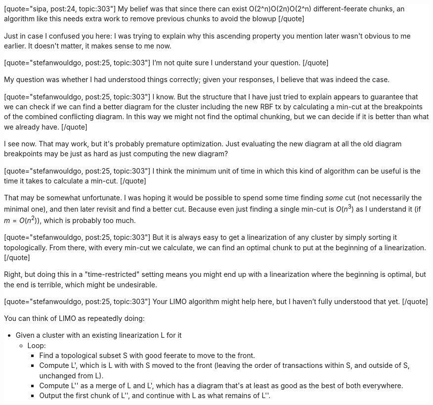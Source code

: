 [quote="sipa, post:24, topic:303"]
My belief was that since there can exist O(2^n)O(2n)O(2^n) different-feerate chunks, an algorithm like this needs extra work to remove previous chunks to avoid the blowup
[/quote]

Just in case I confused you here: I was trying to explain why this ascending property you mention later wasn't obvious to me earlier. It doesn't matter, it makes sense to me now.

[quote="stefanwouldgo, post:25, topic:303"]
I’m not quite sure I understand your question.
[/quote]

My question was whether I had understood things correctly; given your responses, I believe that was indeed the case.

[quote="stefanwouldgo, post:25, topic:303"]
I know. But the structure that I have just tried to explain appears to guarantee that we can check if we can find a better diagram for the cluster including the new RBF tx by calculating a min-cut at the breakpoints of the combined conflicting diagram. In this way we might not find the optimal chunking, but we can decide if it is better than what we already have.
[/quote]

I see now. That may work, but it's probably premature optimization. Just evaluating the new diagram at all the old diagram breakpoints may be just as hard as just computing the new diagram?

[quote="stefanwouldgo, post:25, topic:303"]
I think the minimum unit of time in which this kind of algorithm can be useful is the time it takes to calculate a min-cut.
[/quote]

That may be somewhat unfortunate. I was hoping it would be possible to spend some time finding *some* cut (not necessarily the minimal one), and then later revisit and find a better cut. Because even just finding a single min-cut is $O(n^3)$ as I understand it (if $m = O(n^2)$), which is probably too much.

[quote="stefanwouldgo, post:25, topic:303"]
But it is always easy to get a linearization of any cluster by simply sorting it topologically. From there, with every min-cut we calculate, we can find an optimal chunk to put at the beginning of a linearization.
[/quote]

Right, but doing this in a "time-restricted" setting means you might end up with a linearization where the beginning is optimal, but the end is terrible, which might be undesirable.

[quote="stefanwouldgo, post:25, topic:303"]
Your LIMO algorithm might help here, but I haven’t fully understood that yet.
[/quote]

You can think of LIMO as repeatedly doing:
* Given a cluster with an existing linearization L for it
  * Loop:
    * Find a topological subset S with good feerate to move to the front.
    * Compute L', which is L with with S moved to the front (leaving the order of transactions within S, and outside of S, unchanged from L).
    * Compute L'' as a merge of L and L', which has a diagram that's at least as good as the best of both everywhere.
    * Output the first chunk of L'', and continue with L as what remains of L''.
